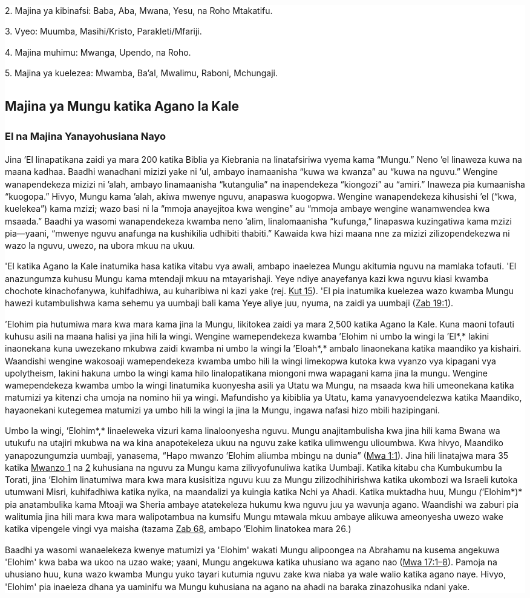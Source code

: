 2\. Majina ya kibinafsi: Baba, Aba, Mwana, Yesu, na Roho Mtakatifu.

3\. Vyeo: Muumba, Masihi/Kristo, Parakleti/Mfariji.

4\. Majina muhimu: Mwanga, Upendo, na Roho.

5\. Majina ya kuelezea: Mwamba, Ba’al, Mwalimu, Raboni, Mchungaji.

Majina ya Mungu katika Agano la Kale
------------------------------------

### El na Majina Yanayohusiana Nayo

Jina ’El linapatikana zaidi ya mara 200 katika Biblia ya Kiebrania na linatafsiriwa vyema kama “Mungu.” Neno ’el linaweza kuwa na maana kadhaa. Baadhi wanadhani mizizi yake ni ’ul, ambayo inamaanisha “kuwa wa kwanza” au “kuwa na nguvu.” Wengine wanapendekeza mizizi ni ’alah, ambayo linamaanisha “kutangulia” na inapendekeza “kiongozi” au “amiri.” Inaweza pia kumaanisha “kuogopa.” Hivyo, Mungu kama ’alah, akiwa mwenye nguvu, anapaswa kuogopwa. Wengine wanapendekeza kihusishi ’el (“kwa, kuelekea”) kama mzizi; wazo basi ni la “mmoja anayejitoa kwa wengine” au “mmoja ambaye wengine wanamwendea kwa msaada.” Baadhi ya wasomi wanapendekeza kwamba neno ’alim, linalomaanisha “kufunga,” linapaswa kuzingatiwa kama mzizi pia—yaani, “mwenye nguvu anafunga na kushikilia udhibiti thabiti.” Kawaida kwa hizi maana nne za mizizi zilizopendekezwa ni wazo la nguvu, uwezo, na ubora mkuu na ukuu.

'El katika Agano la Kale inatumika hasa katika vitabu vya awali, ambapo inaelezea Mungu akitumia nguvu na mamlaka tofauti. 'El anazungumza kuhusu Mungu kama mtendaji mkuu na mtayarishaji. Yeye ndiye anayefanya kazi kwa nguvu kiasi kwamba chochote kinachofanywa, kuhifadhiwa, au kuharibiwa ni kazi yake (rej. [Kut 15](https://ref.ly/Exod15:1-Exod15:27)). 'El pia inatumika kuelezea wazo kwamba Mungu hawezi kutambulishwa kama sehemu ya uumbaji bali kama Yeye aliye juu, nyuma, na zaidi ya uumbaji ([Zab 19:1](https://ref.ly/Ps19:1)).

’Elohim pia hutumiwa mara kwa mara kama jina la Mungu, likitokea zaidi ya mara 2,500 katika Agano la Kale. Kuna maoni tofauti kuhusu asili na maana halisi ya jina hili la wingi. Wengine wamependekeza kwamba ’Elohim ni umbo la wingi la ’El*,* lakini inaonekana kuna uwezekano mkubwa zaidi kwamba ni umbo la wingi la ’Eloah*,* ambalo linaonekana katika maandiko ya kishairi. Waandishi wengine wakosoaji wamependekeza kwamba umbo hili la wingi limekopwa kutoka kwa vyanzo vya kipagani vya upolytheism, lakini hakuna umbo la wingi kama hilo linalopatikana miongoni mwa wapagani kama jina la mungu. Wengine wamependekeza kwamba umbo la wingi linatumika kuonyesha asili ya Utatu wa Mungu, na msaada kwa hili umeonekana katika matumizi ya kitenzi cha umoja na nomino hii ya wingi. Mafundisho ya kibiblia ya Utatu, kama yanavyoendelezwa katika Maandiko, hayaonekani kutegemea matumizi ya umbo hili la wingi la jina la Mungu, ingawa nafasi hizo mbili hazipingani.

Umbo la wingi, ’Elohim*,* linaeleweka vizuri kama linaloonyesha nguvu. Mungu anajitambulisha kwa jina hili kama Bwana wa utukufu na utajiri mkubwa na wa kina anapotekeleza ukuu na nguvu zake katika ulimwengu ulioumbwa. Kwa hivyo, Maandiko yanapozungumzia uumbaji, yanasema, “Hapo mwanzo ’Elohim aliumba mbingu na dunia” ([Mwa 1:1](https://ref.ly/Gen1:1)). Jina hili linatajwa mara 35 katika [Mwanzo 1](https://ref.ly/Gen1:1-Gen1:31) na [2](https://ref.ly/Gen2:1-Gen2:25) kuhusiana na nguvu za Mungu kama zilivyofunuliwa katika Uumbaji. Katika kitabu cha Kumbukumbu la Torati, jina ’Elohim linatumiwa mara kwa mara kusisitiza nguvu kuu za Mungu zilizodhihirishwa katika ukombozi wa Israeli kutoka utumwani Misri, kuhifadhiwa katika nyika, na maandalizi ya kuingia katika Nchi ya Ahadi. Katika muktadha huu, Mungu *(*’Elohim*)* pia anatambulika kama Mtoaji wa Sheria ambaye atatekeleza hukumu kwa nguvu juu ya wavunja agano. Waandishi wa zaburi pia walitumia jina hili mara kwa mara walipotambua na kumsifu Mungu mtawala mkuu ambaye alikuwa ameonyesha uwezo wake katika vipengele vingi vya maisha (tazama [Zab 68](https://ref.ly/Ps68:1-Ps68:35), ambapo ’Elohim linatokea mara 26\.)

Baadhi ya wasomi wanaelekeza kwenye matumizi ya 'Elohim' wakati Mungu alipoongea na Abrahamu na kusema angekuwa 'Elohim' kwa baba wa ukoo na uzao wake; yaani, Mungu angekuwa katika uhusiano wa agano nao ([Mwa 17:1–8](https://ref.ly/Gen17:1-Gen17:8)). Pamoja na uhusiano huu, kuna wazo kwamba Mungu yuko tayari kutumia nguvu zake kwa niaba ya wale walio katika agano naye. Hivyo, 'Elohim' pia inaeleza dhana ya uaminifu wa Mungu kuhusiana na agano na ahadi na baraka zinazohusika ndani yake.
